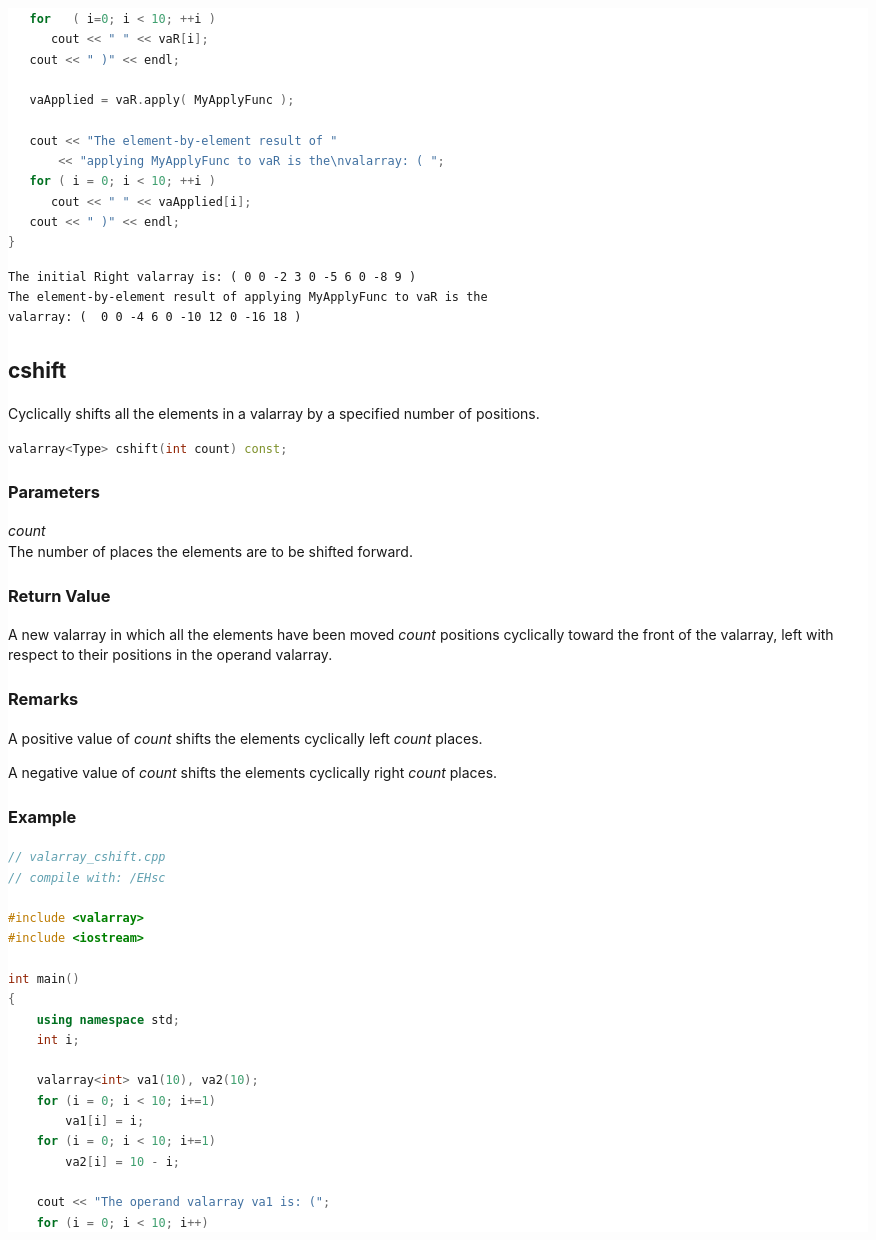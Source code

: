 ```cpp
   for   ( i=0; i < 10; ++i )
      cout << " " << vaR[i];
   cout << " )" << endl;

   vaApplied = vaR.apply( MyApplyFunc );

   cout << "The element-by-element result of "
       << "applying MyApplyFunc to vaR is the\nvalarray: ( ";
   for ( i = 0; i < 10; ++i )
      cout << " " << vaApplied[i];
   cout << " )" << endl;
}
```

```Output
The initial Right valarray is: ( 0 0 -2 3 0 -5 6 0 -8 9 )
The element-by-element result of applying MyApplyFunc to vaR is the
valarray: (  0 0 -4 6 0 -10 12 0 -16 18 )
```

## <a name="cshift"></a> cshift

Cyclically shifts all the elements in a valarray by a specified number of positions.

```cpp
valarray<Type> cshift(int count) const;
```

### Parameters

*count*\
The number of places the elements are to be shifted forward.

### Return Value

A new valarray in which all the elements have been moved *count* positions cyclically toward the front of the valarray, left with respect to their positions in the operand valarray.

### Remarks

A positive value of *count* shifts the elements cyclically left *count* places.

A negative value of *count* shifts the elements cyclically right *count* places.

### Example

```cpp
// valarray_cshift.cpp
// compile with: /EHsc

#include <valarray>
#include <iostream>

int main()
{
    using namespace std;
    int i;

    valarray<int> va1(10), va2(10);
    for (i = 0; i < 10; i+=1)
        va1[i] = i;
    for (i = 0; i < 10; i+=1)
        va2[i] = 10 - i;

    cout << "The operand valarray va1 is: (";
    for (i = 0; i < 10; i++)
```